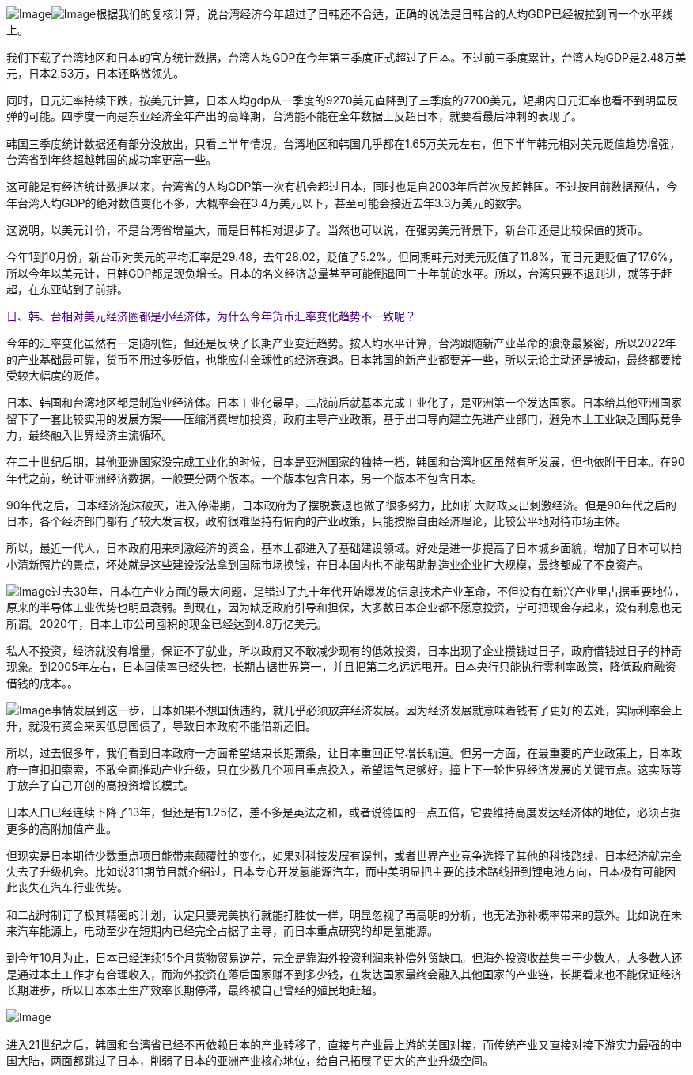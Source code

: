 ![Image](https://img.bedtime.news/2022/12/18/639e113c7e3c5.png)![Image](https://img.bedtime.news/2022/12/18/639e113e187c7.png)根据我们的复核计算，说台湾经济今年超过了日韩还不合适，正确的说法是日韩台的人均GDP已经被拉到同一个水平线上。

我们下载了台湾地区和日本的官方统计数据，台湾人均GDP在今年第三季度正式超过了日本。不过前三季度累计，台湾人均GDP是2.48万美元，日本2.53万，日本还略微领先。

同时，日元汇率持续下跌，按美元计算，日本人均gdp从一季度的9270美元直降到了三季度的7700美元，短期内日元汇率也看不到明显反弹的可能。四季度一向是东亚经济全年产出的高峰期，台湾能不能在全年数据上反超日本，就要看最后冲刺的表现了。

韩国三季度统计数据还有部分没放出，只看上半年情况，台湾地区和韩国几乎都在1.65万美元左右，但下半年韩元相对美元贬值趋势增强，台湾省到年终超越韩国的成功率更高一些。

这可能是有经济统计数据以来，台湾省的人均GDP第一次有机会超过日本，同时也是自2003年后首次反超韩国。不过按目前数据预估，今年台湾人均GDP的绝对数值变化不多，大概率会在3.4万美元以下，甚至可能会接近去年3.3万美元的数字。

这说明，以美元计价，不是台湾省增量大，而是日韩相对退步了。当然也可以说，在强势美元背景下，新台币还是比较保值的货币。

今年1到10月份，新台币对美元的平均汇率是29.48，去年28.02，贬值了5.2%。但同期韩元对美元贬值了11.8%，而日元更贬值了17.6%，所以今年以美元计，日韩GDP都是现负增长。日本的名义经济总量甚至可能倒退回三十年前的水平。所以，台湾只要不退则进，就等于赶超，在东亚站到了前排。

<font color="indigo">日、韩、台相对美元经济圈都是小经济体，为什么今年货币汇率变化趋势不一致呢？</font>

今年的汇率变化虽然有一定随机性，但还是反映了长期产业变迁趋势。按人均水平计算，台湾跟随新产业革命的浪潮最紧密，所以2022年的产业基础最可靠，货币不用过多贬值，也能应付全球性的经济衰退。日本韩国的新产业都要差一些，所以无论主动还是被动，最终都要接受较大幅度的贬值。

日本、韩国和台湾地区都是制造业经济体。日本工业化最早，二战前后就基本完成工业化了，是亚洲第一个发达国家。日本给其他亚洲国家留下了一套比较实用的发展方案——压缩消费增加投资，政府主导产业政策，基于出口导向建立先进产业部门，避免本土工业缺乏国际竞争力，最终融入世界经济主流循环。

在二十世纪后期，其他亚洲国家没完成工业化的时候，日本是亚洲国家的独特一档，韩国和台湾地区虽然有所发展，但也依附于日本。在90年代之前，统计亚洲经济数据，一般要分两个版本。一个版本包含日本，另一个版本不包含日本。

90年代之后，日本经济泡沫破灭，进入停滞期，日本政府为了摆脱衰退也做了很多努力，比如扩大财政支出刺激经济。但是90年代之后的日本，各个经济部门都有了较大发言权，政府很难坚持有偏向的产业政策，只能按照自由经济理论，比较公平地对待市场主体。

所以，最近一代人，日本政府用来刺激经济的资金，基本上都进入了基础建设领域。好处是进一步提高了日本城乡面貌，增加了日本可以拍小清新照片的景点，坏处就是这些建设没法拿到国际市场换钱，在日本国内也不能帮助制造业企业扩大规模，最终都成了不良资产。

![Image](https://img.bedtime.news/2022/12/18/639e113fb80ad.png)过去30年，日本在产业方面的最大问题，是错过了九十年代开始爆发的信息技术产业革命，不但没有在新兴产业里占据重要地位，原来的半导体工业优势也明显衰弱。到现在，因为缺乏政府引导和担保，大多数日本企业都不愿意投资，宁可把现金存起来，没有利息也无所谓。2020年，日本上市公司囤积的现金已经达到4.8万亿美元。

私人不投资，经济就没有增量，保证不了就业，所以政府又不敢减少现有的低效投资，日本出现了企业攒钱过日子，政府借钱过日子的神奇现象。到2005年左右，日本国债率已经失控，长期占据世界第一，并且把第二名远远甩开。日本央行只能执行零利率政策，降低政府融资借钱的成本。。

![Image](https://img.bedtime.news/2022/12/18/639e11410d114.png)事情发展到这一步，日本如果不想国债违约，就几乎必须放弃经济发展。因为经济发展就意味着钱有了更好的去处，实际利率会上升，就没有资金来买低息国债了，导致日本政府不能借新还旧。

所以，过去很多年，我们看到日本政府一方面希望结束长期萧条，让日本重回正常增长轨道。但另一方面，在最重要的产业政策上，日本政府一直扣扣索索，不敢全面推动产业升级，只在少数几个项目重点投入，希望运气足够好，撞上下一轮世界经济发展的关键节点。这实际等于放弃了自己开创的高投资增长模式。

日本人口已经连续下降了13年，但还是有1.25亿，差不多是英法之和，或者说德国的一点五倍，它要维持高度发达经济体的地位，必须占据更多的高附加值产业。

但现实是日本期待少数重点项目能带来颠覆性的变化，如果对科技发展有误判，或者世界产业竞争选择了其他的科技路线，日本经济就完全失去了升级机会。比如说311期节目就介绍过，日本专心开发氢能源汽车，而中美明显把主要的技术路线扭到锂电池方向，日本极有可能因此丧失在汽车行业优势。

和二战时制订了极其精密的计划，认定只要完美执行就能打胜仗一样，明显忽视了再高明的分析，也无法弥补概率带来的意外。比如说在未来汽车能源上，电动至少在短期内已经完全占据了主导，而日本重点研究的却是氢能源。

到今年10月为止，日本已经连续15个月货物贸易逆差，完全是靠海外投资利润来补偿外贸缺口。但海外投资收益集中于少数人，大多数人还是通过本土工作才有合理收入，而海外投资在落后国家赚不到多少钱，在发达国家最终会融入其他国家的产业链，长期看来也不能保证经济长期进步，所以日本本土生产效率长期停滞，最终被自己曾经的殖民地赶超。

![Image](https://img.bedtime.news/2022/12/18/639e1142295cc.png)

进入21世纪之后，韩国和台湾省已经不再依赖日本的产业转移了，直接与产业最上游的美国对接，而传统产业又直接对接下游实力最强的中国大陆，两面都跳过了日本，削弱了日本的亚洲产业核心地位，给自己拓展了更大的产业升级空间。
